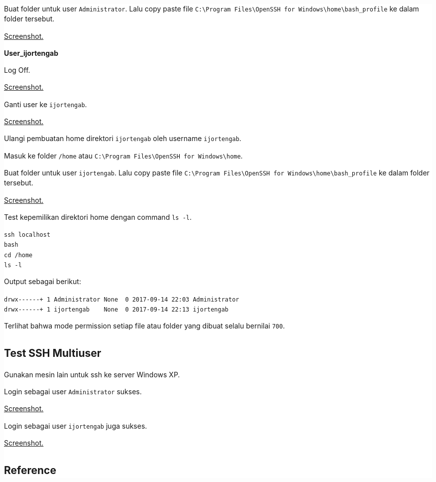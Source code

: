 Buat folder untuk user `Administrator`. Lalu copy paste file
`C:\Program Files\OpenSSH for Windows\home\bash_profile` ke dalam folder 
tersebut.

[Screenshot.](image://ijortengab.id/screenshotxp.25.png)

**User_ijortengab**

Log Off. 

[Screenshot.](image://ijortengab.id/screenshotxp.26.png)

Ganti user ke `ijortengab`.

[Screenshot.](image://ijortengab.id/screenshotxp.27.png)

Ulangi pembuatan home direktori `ijortengab` oleh username `ijortengab`.

Masuk ke folder `/home` atau `C:\Program Files\OpenSSH for Windows\home`.

Buat folder untuk user `ijortengab`. Lalu copy paste file
`C:\Program Files\OpenSSH for Windows\home\bash_profile` ke dalam folder 
tersebut. 

[Screenshot.](image://ijortengab.id/screenshotxp.28.png)

Test kepemilikan direktori home dengan command `ls -l`.

```
ssh localhost
bash
cd /home
ls -l
```

Output sebagai berikut:

```shell
drwx------+ 1 Administrator None  0 2017-09-14 22:03 Administrator
drwx------+ 1 ijortengab    None  0 2017-09-14 22:13 ijortengab
```

Terlihat bahwa mode permission setiap file atau folder yang dibuat selalu
bernilai `700`.

## Test SSH Multiuser

Gunakan mesin lain untuk ssh ke server Windows XP.

Login sebagai user `Administrator` sukses.

[Screenshot.](image://ijortengab.id/screenshot.1200.png)

Login sebagai user `ijortengab` juga sukses.

[Screenshot.](image://ijortengab.id/screenshot.1201.png)

## Reference

[1]: /blog/2017/01/28/windows-rasa-linux-cygwin-openssh-server/
[2]: /tools/ssh/sshwindows.sourceforge.net/setupssh381-20040709.zip
[3]: /tools/ssh/opensshwindows.sourceforge.net/OpenSSHWindows53p1-2.msi
[4]: /tools/ssh/sshwindows.webheat.co.uk/OpenSSH_for_Windows_5.6p1-2.exe

